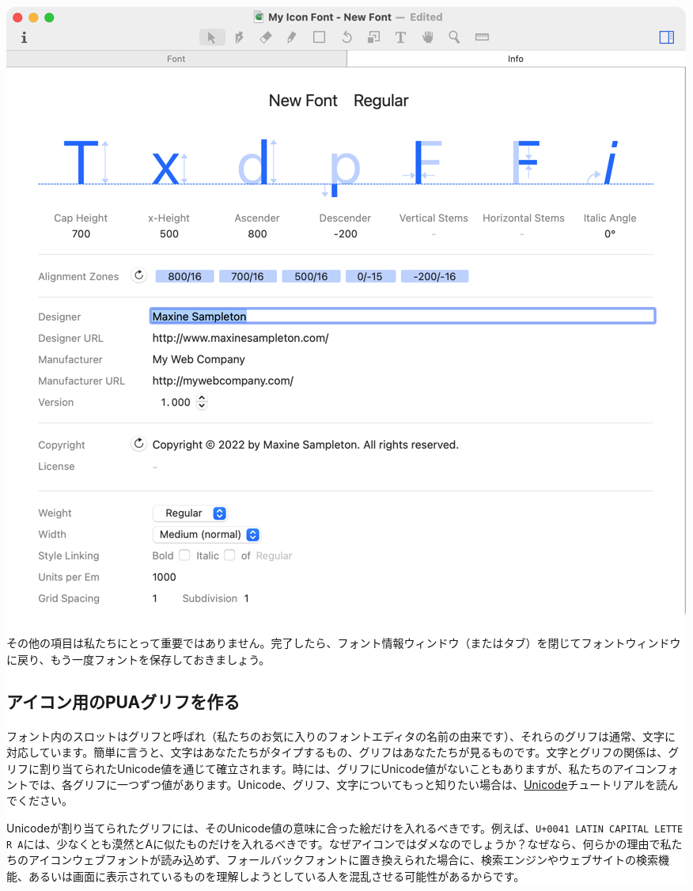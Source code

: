![](images/webfont-11.PNG)

その他の項目は私たちにとって重要ではありません。完了したら、フォント情報ウィンドウ（またはタブ）を閉じてフォントウィンドウに戻り、もう一度フォントを保存しておきましょう。

## アイコン用のPUAグリフを作る

フォント内のスロットはグリフと呼ばれ（私たちのお気に入りのフォントエディタの名前の由来です）、それらのグリフは通常、文字に対応しています。簡単に言うと、文字はあなたたちがタイプするもの、グリフはあなたたちが見るものです。文字とグリフの関係は、グリフに割り当てられたUnicode値を通じて確立されます。時には、グリフにUnicode値がないこともありますが、私たちのアイコンフォントでは、各グリフに一つずつ値があります。Unicode、グリフ、文字についてもっと知りたい場合は、[Unicode](unicode/.md)チュートリアルを読んでください。

Unicodeが割り当てられたグリフには、そのUnicode値の意味に合った絵だけを入れるべきです。例えば、`U+0041 LATIN CAPITAL LETTER A`には、少なくとも漠然とAに似たものだけを入れるべきです。なぜアイコンではダメなのでしょうか？なぜなら、何らかの理由で私たちのアイコンウェブフォントが読み込めず、フォールバックフォントに置き換えられた場合に、検索エンジンやウェブサイトの検索機能、あるいは画面に表示されているものを理解しようとしている人を混乱させる可能性があるからです。
